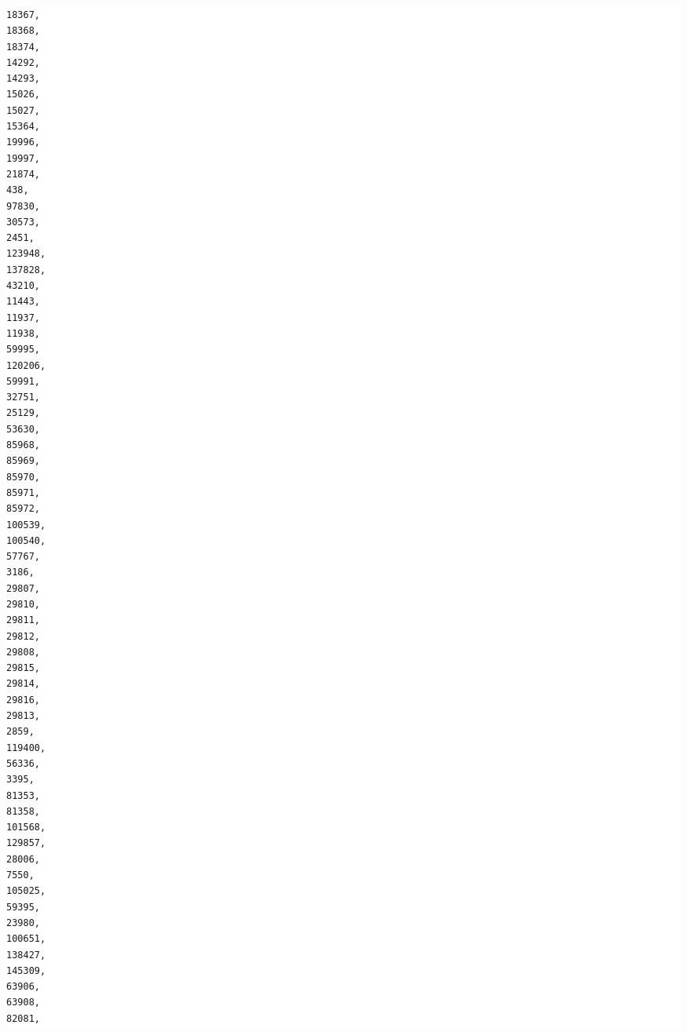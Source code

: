     18367,
    18368,
    18374,
    14292,
    14293,
    15026,
    15027,
    15364,
    19996,
    19997,
    21874,
    438,
    97830,
    30573,
    2451,
    123948,
    137828,
    43210,
    11443,
    11937,
    11938,
    59995,
    120206,
    59991,
    32751,
    25129,
    53630,
    85968,
    85969,
    85970,
    85971,
    85972,
    100539,
    100540,
    57767,
    3186,
    29807,
    29810,
    29811,
    29812,
    29808,
    29815,
    29814,
    29816,
    29813,
    2859,
    119400,
    56336,
    3395,
    81353,
    81358,
    101568,
    129857,
    28006,
    7550,
    105025,
    59395,
    23980,
    100651,
    138427,
    145309,
    63906,
    63908,
    82081,